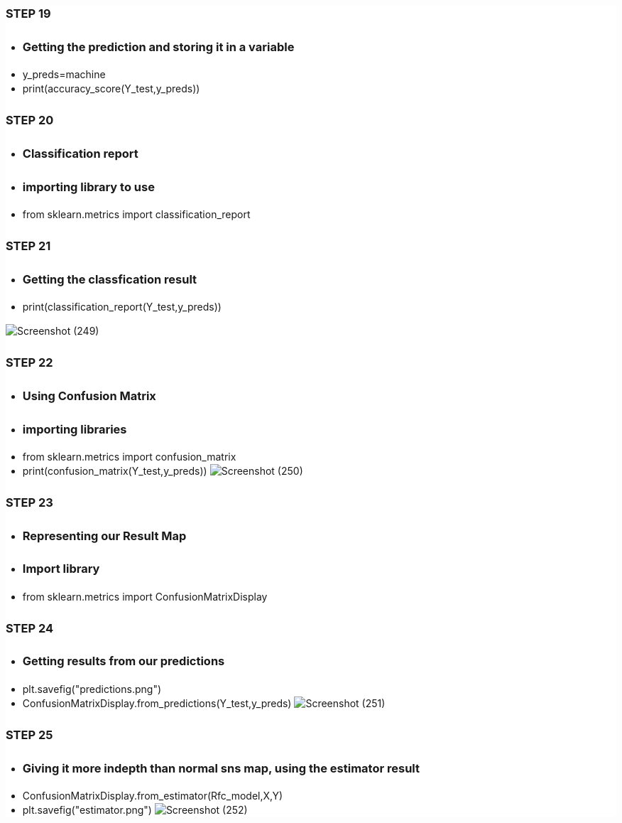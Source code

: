 ### STEP 19
- ### Getting the prediction and storing it in a variable
- y_preds=machine
- print(accuracy_score(Y_test,y_preds))

### STEP 20
- ### Classification report
- ### importing library to use
- from sklearn.metrics import classification_report


### STEP 21
- ### Getting the classfication result
- print(classification_report(Y_test,y_preds))

![Screenshot (249)](https://github.com/user-attachments/assets/458c9569-0ca6-4ec2-ac9c-739629243b7b)

### STEP 22
- ### Using Confusion Matrix
- ### importing libraries
- from sklearn.metrics import confusion_matrix
- print(confusion_matrix(Y_test,y_preds))
![Screenshot (250)](https://github.com/user-attachments/assets/0f9d8a8b-9ddc-4543-bb27-eaeb0fc91301)

### STEP 23
- ### Representing our Result Map
- ### Import library
- from sklearn.metrics import ConfusionMatrixDisplay

### STEP 24
- ### Getting results from our predictions
- plt.savefig("predictions.png")
- ConfusionMatrixDisplay.from_predictions(Y_test,y_preds)
![Screenshot (251)](https://github.com/user-attachments/assets/05a74903-a0a6-4d42-92b2-a3e07ffd2829)

### STEP 25
- ### Giving it more indepth than normal sns map, using the estimator result
- ConfusionMatrixDisplay.from_estimator(Rfc_model,X,Y)
- plt.savefig("estimator.png")
![Screenshot (252)](https://github.com/user-attachments/assets/ab804b32-0a84-4599-af93-0ea2d6c44f2e)

